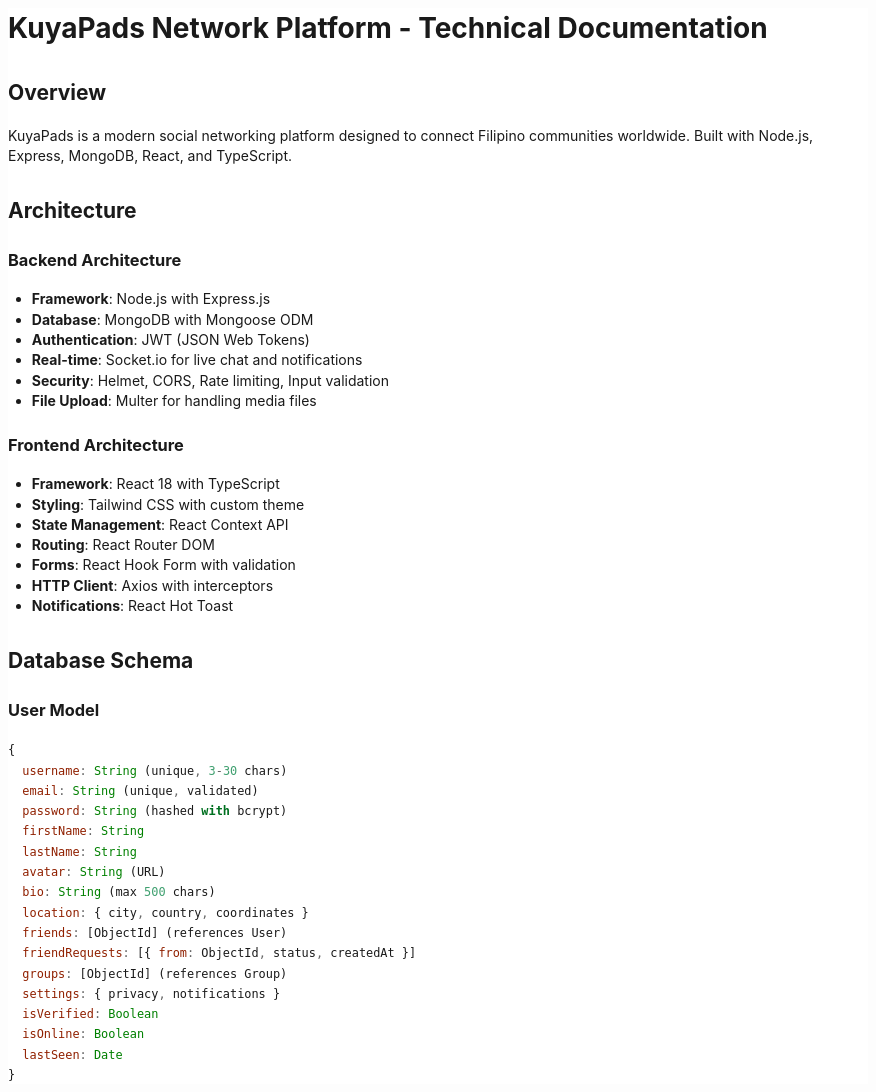 # KuyaPads Network Platform - Technical Documentation

## Overview
KuyaPads is a modern social networking platform designed to connect Filipino communities worldwide. Built with Node.js, Express, MongoDB, React, and TypeScript.

## Architecture

### Backend Architecture
- **Framework**: Node.js with Express.js
- **Database**: MongoDB with Mongoose ODM
- **Authentication**: JWT (JSON Web Tokens)
- **Real-time**: Socket.io for live chat and notifications
- **Security**: Helmet, CORS, Rate limiting, Input validation
- **File Upload**: Multer for handling media files

### Frontend Architecture
- **Framework**: React 18 with TypeScript
- **Styling**: Tailwind CSS with custom theme
- **State Management**: React Context API
- **Routing**: React Router DOM
- **Forms**: React Hook Form with validation
- **HTTP Client**: Axios with interceptors
- **Notifications**: React Hot Toast

## Database Schema

### User Model
```javascript
{
  username: String (unique, 3-30 chars)
  email: String (unique, validated)
  password: String (hashed with bcrypt)
  firstName: String
  lastName: String
  avatar: String (URL)
  bio: String (max 500 chars)
  location: { city, country, coordinates }
  friends: [ObjectId] (references User)
  friendRequests: [{ from: ObjectId, status, createdAt }]
  groups: [ObjectId] (references Group)
  settings: { privacy, notifications }
  isVerified: Boolean
  isOnline: Boolean
  lastSeen: Date
}
```
